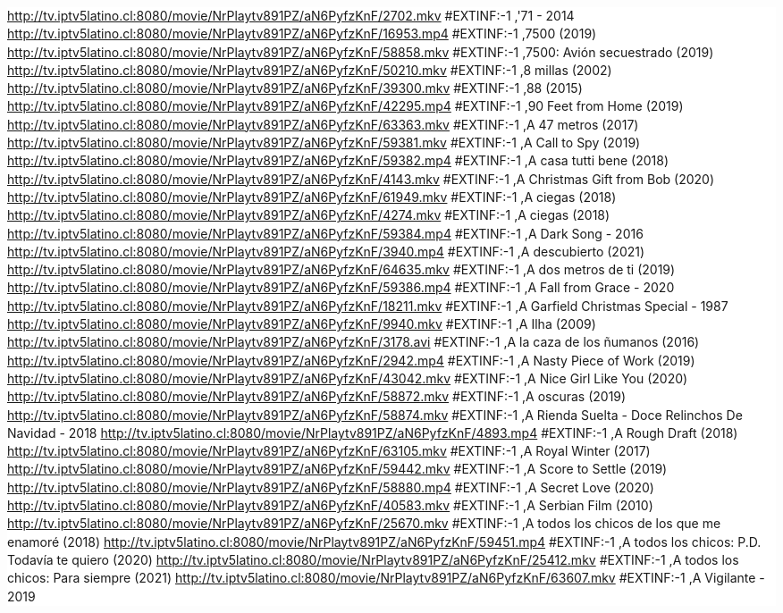 http://tv.iptv5latino.cl:8080/movie/NrPlaytv891PZ/aN6PyfzKnF/2702.mkv
#EXTINF:-1 ,'71 - 2014
http://tv.iptv5latino.cl:8080/movie/NrPlaytv891PZ/aN6PyfzKnF/16953.mp4
#EXTINF:-1 ,7500 (2019)
http://tv.iptv5latino.cl:8080/movie/NrPlaytv891PZ/aN6PyfzKnF/58858.mkv
#EXTINF:-1 ,7500: Avión secuestrado (2019)
http://tv.iptv5latino.cl:8080/movie/NrPlaytv891PZ/aN6PyfzKnF/50210.mkv
#EXTINF:-1 ,8 millas (2002)
http://tv.iptv5latino.cl:8080/movie/NrPlaytv891PZ/aN6PyfzKnF/39300.mkv
#EXTINF:-1 ,88 (2015)
http://tv.iptv5latino.cl:8080/movie/NrPlaytv891PZ/aN6PyfzKnF/42295.mp4
#EXTINF:-1 ,90 Feet from Home (2019)
http://tv.iptv5latino.cl:8080/movie/NrPlaytv891PZ/aN6PyfzKnF/63363.mkv
#EXTINF:-1 ,A 47 metros (2017)
http://tv.iptv5latino.cl:8080/movie/NrPlaytv891PZ/aN6PyfzKnF/59381.mkv
#EXTINF:-1 ,A Call to Spy (2019)
http://tv.iptv5latino.cl:8080/movie/NrPlaytv891PZ/aN6PyfzKnF/59382.mp4
#EXTINF:-1 ,A casa tutti bene (2018)
http://tv.iptv5latino.cl:8080/movie/NrPlaytv891PZ/aN6PyfzKnF/4143.mkv
#EXTINF:-1 ,A Christmas Gift from Bob (2020)
http://tv.iptv5latino.cl:8080/movie/NrPlaytv891PZ/aN6PyfzKnF/61949.mkv
#EXTINF:-1 ,A ciegas (2018)
http://tv.iptv5latino.cl:8080/movie/NrPlaytv891PZ/aN6PyfzKnF/4274.mkv
#EXTINF:-1 ,A ciegas (2018)
http://tv.iptv5latino.cl:8080/movie/NrPlaytv891PZ/aN6PyfzKnF/59384.mp4
#EXTINF:-1 ,A Dark Song - 2016
http://tv.iptv5latino.cl:8080/movie/NrPlaytv891PZ/aN6PyfzKnF/3940.mp4
#EXTINF:-1 ,A descubierto (2021)
http://tv.iptv5latino.cl:8080/movie/NrPlaytv891PZ/aN6PyfzKnF/64635.mkv
#EXTINF:-1 ,A dos metros de ti (2019)
http://tv.iptv5latino.cl:8080/movie/NrPlaytv891PZ/aN6PyfzKnF/59386.mp4
#EXTINF:-1 ,A Fall from Grace - 2020
http://tv.iptv5latino.cl:8080/movie/NrPlaytv891PZ/aN6PyfzKnF/18211.mkv
#EXTINF:-1 ,A Garfield Christmas Special - 1987
http://tv.iptv5latino.cl:8080/movie/NrPlaytv891PZ/aN6PyfzKnF/9940.mkv
#EXTINF:-1 ,A Ilha (2009)
http://tv.iptv5latino.cl:8080/movie/NrPlaytv891PZ/aN6PyfzKnF/3178.avi
#EXTINF:-1 ,A la caza de los ñumanos (2016)
http://tv.iptv5latino.cl:8080/movie/NrPlaytv891PZ/aN6PyfzKnF/2942.mp4
#EXTINF:-1 ,A Nasty Piece of Work (2019)
http://tv.iptv5latino.cl:8080/movie/NrPlaytv891PZ/aN6PyfzKnF/43042.mkv
#EXTINF:-1 ,A Nice Girl Like You (2020)
http://tv.iptv5latino.cl:8080/movie/NrPlaytv891PZ/aN6PyfzKnF/58872.mkv
#EXTINF:-1 ,A oscuras (2019)
http://tv.iptv5latino.cl:8080/movie/NrPlaytv891PZ/aN6PyfzKnF/58874.mkv
#EXTINF:-1 ,A Rienda Suelta - Doce Relinchos De Navidad - 2018
http://tv.iptv5latino.cl:8080/movie/NrPlaytv891PZ/aN6PyfzKnF/4893.mp4
#EXTINF:-1 ,A Rough Draft (2018)
http://tv.iptv5latino.cl:8080/movie/NrPlaytv891PZ/aN6PyfzKnF/63105.mkv
#EXTINF:-1 ,A Royal Winter (2017)
http://tv.iptv5latino.cl:8080/movie/NrPlaytv891PZ/aN6PyfzKnF/59442.mkv
#EXTINF:-1 ,A Score to Settle (2019)
http://tv.iptv5latino.cl:8080/movie/NrPlaytv891PZ/aN6PyfzKnF/58880.mp4
#EXTINF:-1 ,A Secret Love (2020)
http://tv.iptv5latino.cl:8080/movie/NrPlaytv891PZ/aN6PyfzKnF/40583.mkv
#EXTINF:-1 ,A Serbian Film (2010)
http://tv.iptv5latino.cl:8080/movie/NrPlaytv891PZ/aN6PyfzKnF/25670.mkv
#EXTINF:-1 ,A todos los chicos de los que me enamoré (2018)
http://tv.iptv5latino.cl:8080/movie/NrPlaytv891PZ/aN6PyfzKnF/59451.mp4
#EXTINF:-1 ,A todos los chicos: P.D. Todavía te quiero (2020)
http://tv.iptv5latino.cl:8080/movie/NrPlaytv891PZ/aN6PyfzKnF/25412.mkv
#EXTINF:-1 ,A todos los chicos: Para siempre (2021)
http://tv.iptv5latino.cl:8080/movie/NrPlaytv891PZ/aN6PyfzKnF/63607.mkv
#EXTINF:-1 ,A Vigilante - 2019